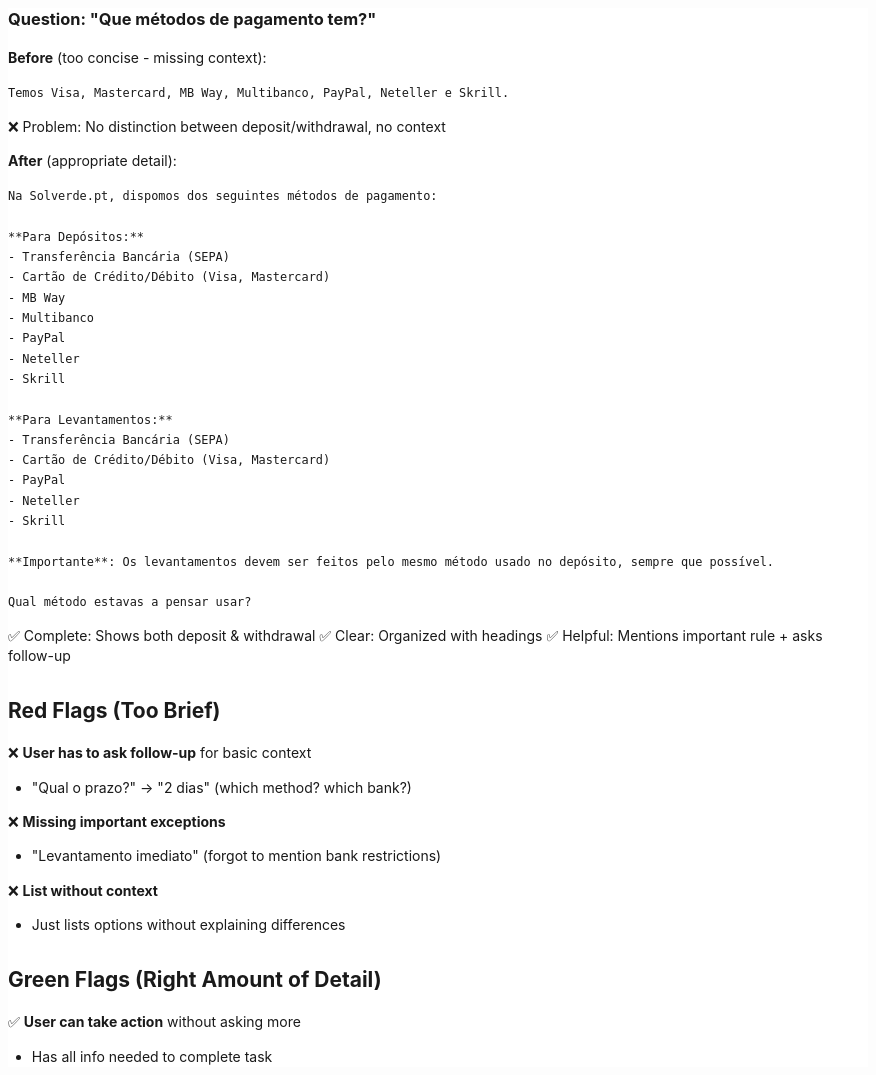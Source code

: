 ### Question: "Que métodos de pagamento tem?"

**Before** (too concise - missing context):
```
Temos Visa, Mastercard, MB Way, Multibanco, PayPal, Neteller e Skrill.
```
❌ Problem: No distinction between deposit/withdrawal, no context

**After** (appropriate detail):
```
Na Solverde.pt, dispomos dos seguintes métodos de pagamento:

**Para Depósitos:**
- Transferência Bancária (SEPA)
- Cartão de Crédito/Débito (Visa, Mastercard)
- MB Way
- Multibanco
- PayPal
- Neteller
- Skrill

**Para Levantamentos:**
- Transferência Bancária (SEPA)
- Cartão de Crédito/Débito (Visa, Mastercard)
- PayPal
- Neteller
- Skrill

**Importante**: Os levantamentos devem ser feitos pelo mesmo método usado no depósito, sempre que possível.

Qual método estavas a pensar usar?
```
✅ Complete: Shows both deposit & withdrawal
✅ Clear: Organized with headings
✅ Helpful: Mentions important rule + asks follow-up

## Red Flags (Too Brief)

❌ **User has to ask follow-up** for basic context
   - "Qual o prazo?" → "2 dias" (which method? which bank?)

❌ **Missing important exceptions**
   - "Levantamento imediato" (forgot to mention bank restrictions)

❌ **List without context**
   - Just lists options without explaining differences

## Green Flags (Right Amount of Detail)

✅ **User can take action** without asking more
   - Has all info needed to complete task
